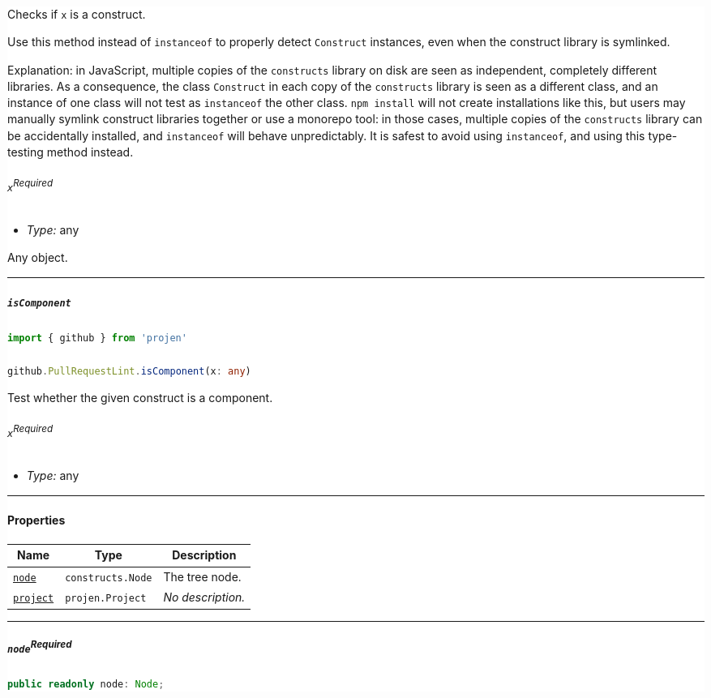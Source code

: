 Checks if `x` is a construct.

Use this method instead of `instanceof` to properly detect `Construct`
instances, even when the construct library is symlinked.

Explanation: in JavaScript, multiple copies of the `constructs` library on
disk are seen as independent, completely different libraries. As a
consequence, the class `Construct` in each copy of the `constructs` library
is seen as a different class, and an instance of one class will not test as
`instanceof` the other class. `npm install` will not create installations
like this, but users may manually symlink construct libraries together or
use a monorepo tool: in those cases, multiple copies of the `constructs`
library can be accidentally installed, and `instanceof` will behave
unpredictably. It is safest to avoid using `instanceof`, and using
this type-testing method instead.

###### `x`<sup>Required</sup> <a name="x" id="projen.github.PullRequestLint.isConstruct.parameter.x"></a>

- *Type:* any

Any object.

---

##### `isComponent` <a name="isComponent" id="projen.github.PullRequestLint.isComponent"></a>

```typescript
import { github } from 'projen'

github.PullRequestLint.isComponent(x: any)
```

Test whether the given construct is a component.

###### `x`<sup>Required</sup> <a name="x" id="projen.github.PullRequestLint.isComponent.parameter.x"></a>

- *Type:* any

---

#### Properties <a name="Properties" id="Properties"></a>

| **Name** | **Type** | **Description** |
| --- | --- | --- |
| <code><a href="#projen.github.PullRequestLint.property.node">node</a></code> | <code>constructs.Node</code> | The tree node. |
| <code><a href="#projen.github.PullRequestLint.property.project">project</a></code> | <code>projen.Project</code> | *No description.* |

---

##### `node`<sup>Required</sup> <a name="node" id="projen.github.PullRequestLint.property.node"></a>

```typescript
public readonly node: Node;
```

